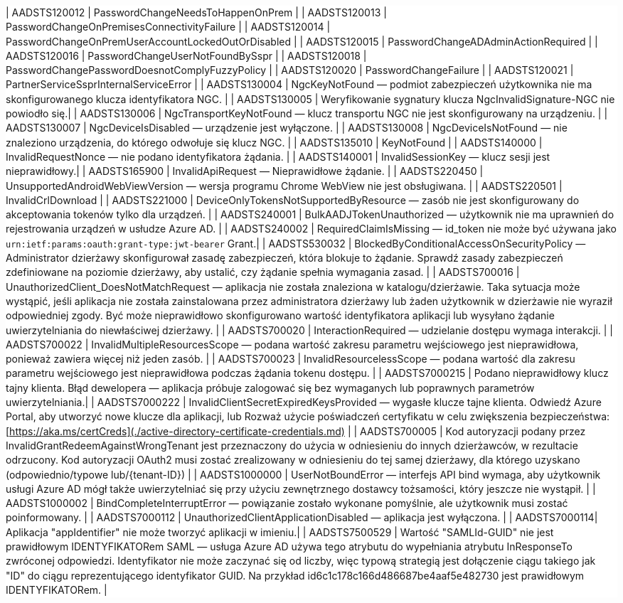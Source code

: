 | AADSTS120012 | PasswordChangeNeedsToHappenOnPrem |
| AADSTS120013 | PasswordChangeOnPremisesConnectivityFailure |
| AADSTS120014 | PasswordChangeOnPremUserAccountLockedOutOrDisabled |
| AADSTS120015 | PasswordChangeADAdminActionRequired |
| AADSTS120016 | PasswordChangeUserNotFoundBySspr |
| AADSTS120018 | PasswordChangePasswordDoesnotComplyFuzzyPolicy |
| AADSTS120020 | PasswordChangeFailure |
| AADSTS120021 | PartnerServiceSsprInternalServiceError |
| AADSTS130004 | NgcKeyNotFound — podmiot zabezpieczeń użytkownika nie ma skonfigurowanego klucza identyfikatora NGC. |
| AADSTS130005 | Weryfikowanie sygnatury klucza NgcInvalidSignature-NGC nie powiodło się.|
| AADSTS130006 | NgcTransportKeyNotFound — klucz transportu NGC nie jest skonfigurowany na urządzeniu. |
| AADSTS130007 | NgcDeviceIsDisabled — urządzenie jest wyłączone. |
| AADSTS130008 | NgcDeviceIsNotFound — nie znaleziono urządzenia, do którego odwołuje się klucz NGC. |
| AADSTS135010 | KeyNotFound |
| AADSTS140000 | InvalidRequestNonce — nie podano identyfikatora żądania. |
| AADSTS140001 | InvalidSessionKey — klucz sesji jest nieprawidłowy.|
| AADSTS165900 | InvalidApiRequest — Nieprawidłowe żądanie. |
| AADSTS220450 | UnsupportedAndroidWebViewVersion — wersja programu Chrome WebView nie jest obsługiwana. |
| AADSTS220501 | InvalidCrlDownload |
| AADSTS221000 | DeviceOnlyTokensNotSupportedByResource — zasób nie jest skonfigurowany do akceptowania tokenów tylko dla urządzeń. |
| AADSTS240001 | BulkAADJTokenUnauthorized — użytkownik nie ma uprawnień do rejestrowania urządzeń w usłudze Azure AD. |
| AADSTS240002 | RequiredClaimIsMissing — id_token nie może być używana jako `urn:ietf:params:oauth:grant-type:jwt-bearer` Grant.|
| AADSTS530032 | BlockedByConditionalAccessOnSecurityPolicy — Administrator dzierżawy skonfigurował zasadę zabezpieczeń, która blokuje to żądanie. Sprawdź zasady zabezpieczeń zdefiniowane na poziomie dzierżawy, aby ustalić, czy żądanie spełnia wymagania zasad. |
| AADSTS700016 | UnauthorizedClient_DoesNotMatchRequest — aplikacja nie została znaleziona w katalogu/dzierżawie. Taka sytuacja może wystąpić, jeśli aplikacja nie została zainstalowana przez administratora dzierżawy lub żaden użytkownik w dzierżawie nie wyraził odpowiedniej zgody. Być może nieprawidłowo skonfigurowano wartość identyfikatora aplikacji lub wysyłano żądanie uwierzytelniania do niewłaściwej dzierżawy. |
| AADSTS700020 | InteractionRequired — udzielanie dostępu wymaga interakcji. |
| AADSTS700022 | InvalidMultipleResourcesScope — podana wartość zakresu parametru wejściowego jest nieprawidłowa, ponieważ zawiera więcej niż jeden zasób. |
| AADSTS700023 | InvalidResourcelessScope — podana wartość dla zakresu parametru wejściowego jest nieprawidłowa podczas żądania tokenu dostępu. |
| AADSTS7000215 | Podano nieprawidłowy klucz tajny klienta. Błąd dewelopera — aplikacja próbuje zalogować się bez wymaganych lub poprawnych parametrów uwierzytelniania.|
| AADSTS7000222 | InvalidClientSecretExpiredKeysProvided — wygasłe klucze tajne klienta. Odwiedź Azure Portal, aby utworzyć nowe klucze dla aplikacji, lub Rozważ użycie poświadczeń certyfikatu w celu zwiększenia bezpieczeństwa: [https://aka.ms/certCreds](./active-directory-certificate-credentials.md) |
| AADSTS700005 | Kod autoryzacji podany przez InvalidGrantRedeemAgainstWrongTenant jest przeznaczony do użycia w odniesieniu do innych dzierżawców, w rezultacie odrzucony. Kod autoryzacji OAuth2 musi zostać zrealizowany w odniesieniu do tej samej dzierżawy, dla którego uzyskano (odpowiednio/typowe lub/{tenant-ID}) |
| AADSTS1000000 | UserNotBoundError — interfejs API bind wymaga, aby użytkownik usługi Azure AD mógł także uwierzytelniać się przy użyciu zewnętrznego dostawcy tożsamości, który jeszcze nie wystąpił. |
| AADSTS1000002 | BindCompleteInterruptError — powiązanie zostało wykonane pomyślnie, ale użytkownik musi zostać poinformowany. |
| AADSTS7000112 | UnauthorizedClientApplicationDisabled — aplikacja jest wyłączona. |
| AADSTS7000114| Aplikacja "appIdentifier" nie może tworzyć aplikacji w imieniu.|
| AADSTS7500529 | Wartość "SAMLId-GUID" nie jest prawidłowym IDENTYFIKATORem SAML — usługa Azure AD używa tego atrybutu do wypełniania atrybutu InResponseTo zwróconej odpowiedzi. Identyfikator nie może zaczynać się od liczby, więc typową strategią jest dołączenie ciągu takiego jak "ID" do ciągu reprezentującego identyfikator GUID. Na przykład id6c1c178c166d486687be4aaf5e482730 jest prawidłowym IDENTYFIKATORem. |
